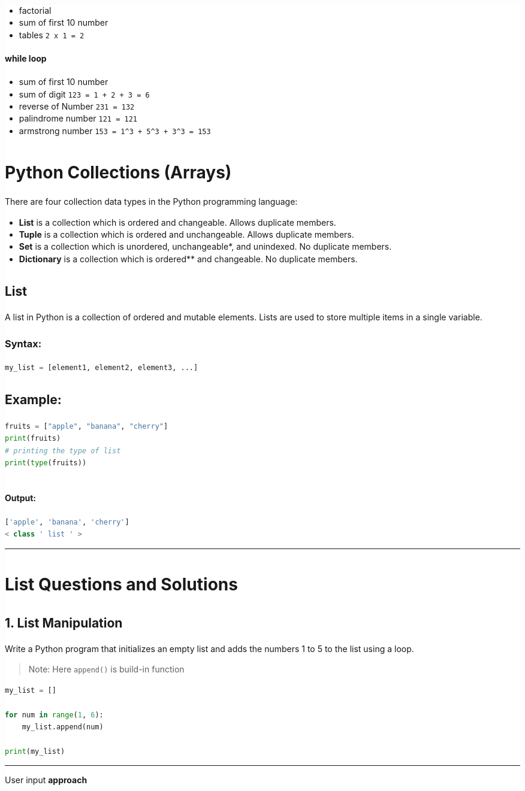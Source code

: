 * factorial
* sum of first 10 number
* tables `2 x 1 = 2`
#### while loop
* sum of first 10 number
* sum of digit `123 = 1 + 2 + 3 = 6 `
* reverse of Number `231 = 132`
* palindrome number `121 = 121`
* armstrong number `153 = 1^3 + 5^3 + 3^3 = 153`

# Python Collections (Arrays)
There are four collection data types in the Python programming language:
* __List__ is a collection which is ordered and changeable. Allows duplicate members.
* __Tuple__ is a collection which is ordered and unchangeable. Allows duplicate members.
* __Set__ is a collection which is unordered, unchangeable*, and unindexed. No duplicate members.
* __Dictionary__ is a collection which is ordered** and changeable. No duplicate members.

## List

A list in Python is a collection of ordered and mutable elements.
Lists are used to store multiple items in a single variable.

### Syntax:

```python
my_list = [element1, element2, element3, ...]
```
## Example: 
```python
fruits = ["apple", "banana", "cherry"]
print(fruits)
# printing the type of list  
print(type(fruits))  
 
```
#### Output:
```python
['apple', 'banana', 'cherry']
< class ' list ' >
```

---

# List Questions and Solutions

## 1. List Manipulation

Write a Python program that initializes an empty list and adds the numbers 1 to 5 to the list using a loop.
> Note: Here `append()` is build-in  function  
```python
my_list = []

for num in range(1, 6):
    my_list.append(num)

print(my_list)
```
***
User input  **approach**
```python
```